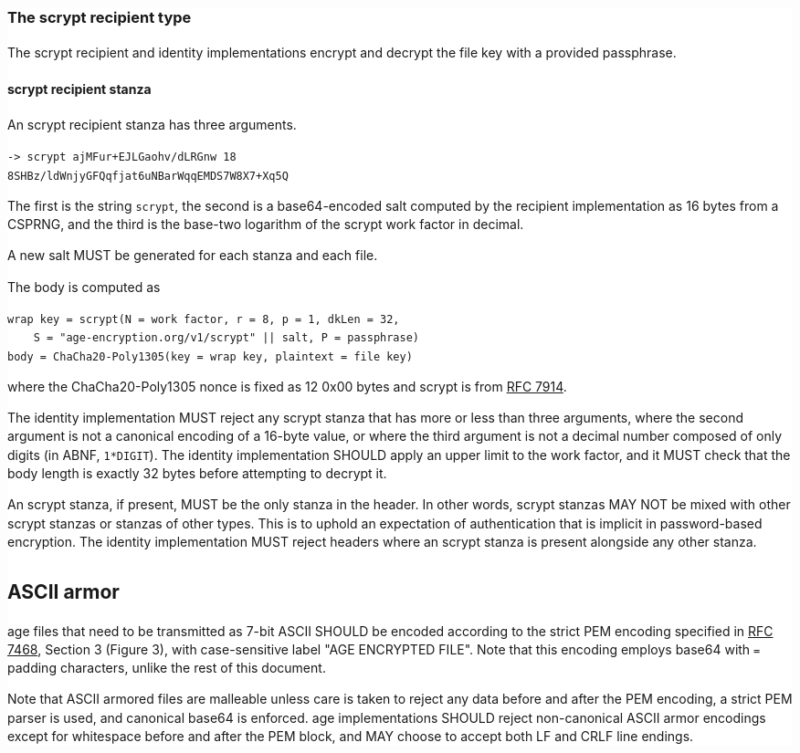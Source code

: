 ### The scrypt recipient type

The scrypt recipient and identity implementations encrypt and decrypt the file
key with a provided passphrase.

#### scrypt recipient stanza

An scrypt recipient stanza has three arguments.

    -> scrypt ajMFur+EJLGaohv/dLRGnw 18
    8SHBz/ldWnjyGFQqfjat6uNBarWqqEMDS7W8X7+Xq5Q

The first is the string `scrypt`, the second is a base64-encoded salt computed
by the recipient implementation as 16 bytes from a CSPRNG, and the third is the
base-two logarithm of the scrypt work factor in decimal.

A new salt MUST be generated for each stanza and each file.

The body is computed as

    wrap key = scrypt(N = work factor, r = 8, p = 1, dkLen = 32,
        S = "age-encryption.org/v1/scrypt" || salt, P = passphrase)
    body = ChaCha20-Poly1305(key = wrap key, plaintext = file key)

where the ChaCha20-Poly1305 nonce is fixed as 12 0x00 bytes and scrypt is from
[RFC 7914][].

The identity implementation MUST
reject any scrypt stanza that has more or less than three arguments, where the
second argument is not a canonical encoding of a 16-byte value, or where the
third argument is not a decimal number composed of only digits (in ABNF,
`1*DIGIT`). The identity implementation SHOULD apply an upper limit to the work
factor, and it MUST check that the body length is exactly 32 bytes before
attempting to decrypt it.

An scrypt stanza, if present, MUST be the only stanza in the header. In other
words, scrypt stanzas MAY NOT be mixed with other scrypt stanzas or stanzas of
other types. This is to uphold an expectation of authentication that is
implicit in password-based encryption. The identity implementation MUST reject
headers where an scrypt stanza is present alongside any other stanza.

## ASCII armor

age files that need to be transmitted as 7-bit ASCII SHOULD be encoded according
to the strict PEM encoding specified in [RFC 7468][], Section 3 (Figure 3), with
case-sensitive label "AGE ENCRYPTED FILE". Note that this encoding employs
base64 with `=` padding characters, unlike the rest of this document.

Note that ASCII armored files are malleable unless care is taken to reject any
data before and after the PEM encoding, a strict PEM parser is used, and
canonical base64 is enforced. age implementations SHOULD reject non-canonical
ASCII armor encodings except for whitespace before and after the PEM block, and
MAY choose to accept both LF and CRLF line endings.

[RFC 5234]: https://www.rfc-editor.org/rfc/rfc5234.html
[RFC 7405]: https://www.rfc-editor.org/rfc/rfc7405.html
[RFC 4648]: https://www.rfc-editor.org/rfc/rfc4648.html
[RFC 5869]: https://www.rfc-editor.org/rfc/rfc5869.html
[RFC 7539]: https://www.rfc-editor.org/rfc/rfc7539.html
[BCP 14]: https://www.rfc-editor.org/info/bcp14
[RFC 2119]: https://www.rfc-editor.org/rfc/rfc2119.html
[RFC 8174]: https://www.rfc-editor.org/rfc/rfc8174.html
[RFC 2104]: https://www.rfc-editor.org/rfc/rfc2104.html
[STREAM]: https://eprint.iacr.org/2015/189
[Tink]: https://github.com/google/tink/blob/59bb34495d1cb8f9d9dbc0f0a52c4f9e21491a14/docs/WIRE-FORMAT.md#streaming-encryption
[Miscreant]: https://github.com/miscreant/meta/wiki/STREAM
[Bech32]: https://github.com/bitcoin/bips/blob/master/bip-0173.mediawiki
[RFC 7748]: https://www.rfc-editor.org/rfc/rfc7748.html
[RFC 7914]: https://www.rfc-editor.org/rfc/rfc7914.html
[RFC 7468]: https://www.rfc-editor.org/rfc/rfc7468.html
